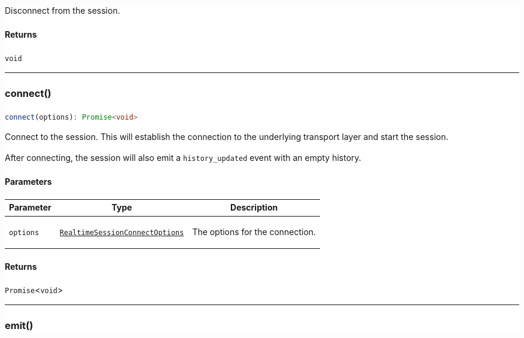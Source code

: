Disconnect from the session.

#### Returns

`void`

***

### connect()

```ts
connect(options): Promise<void>
```

Connect to the session. This will establish the connection to the underlying transport layer
and start the session.

After connecting, the session will also emit a `history_updated` event with an empty history.

#### Parameters

<table>
<thead>
<tr>
<th>Parameter</th>
<th>Type</th>
<th>Description</th>
</tr>
</thead>
<tbody>
<tr>
<td>

`options`

</td>
<td>

[`RealtimeSessionConnectOptions`](/openai-agents-js/openai/agents/openai/namespaces/realtime/type-aliases/realtimesessionconnectoptions/)

</td>
<td>

The options for the connection.

</td>
</tr>
</tbody>
</table>

#### Returns

`Promise`\<`void`\>

***

### emit()
